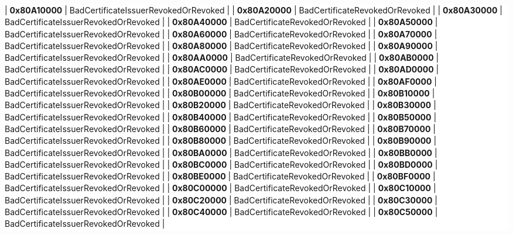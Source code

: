 | **0x80A10000** | BadCertificateIssuerRevokedOrRevoked |
| **0x80A20000** | BadCertificateRevokedOrRevoked |
| **0x80A30000** | BadCertificateIssuerRevokedOrRevoked |
| **0x80A40000** | BadCertificateRevokedOrRevoked |
| **0x80A50000** | BadCertificateIssuerRevokedOrRevoked |
| **0x80A60000** | BadCertificateRevokedOrRevoked |
| **0x80A70000** | BadCertificateIssuerRevokedOrRevoked |
| **0x80A80000** | BadCertificateRevokedOrRevoked |
| **0x80A90000** | BadCertificateIssuerRevokedOrRevoked |
| **0x80AA0000** | BadCertificateRevokedOrRevoked |
| **0x80AB0000** | BadCertificateIssuerRevokedOrRevoked |
| **0x80AC0000** | BadCertificateRevokedOrRevoked |
| **0x80AD0000** | BadCertificateIssuerRevokedOrRevoked |
| **0x80AE0000** | BadCertificateRevokedOrRevoked |
| **0x80AF0000** | BadCertificateIssuerRevokedOrRevoked |
| **0x80B00000** | BadCertificateRevokedOrRevoked |
| **0x80B10000** | BadCertificateIssuerRevokedOrRevoked |
| **0x80B20000** | BadCertificateRevokedOrRevoked |
| **0x80B30000** | BadCertificateIssuerRevokedOrRevoked |
| **0x80B40000** | BadCertificateRevokedOrRevoked |
| **0x80B50000** | BadCertificateIssuerRevokedOrRevoked |
| **0x80B60000** | BadCertificateRevokedOrRevoked |
| **0x80B70000** | BadCertificateIssuerRevokedOrRevoked |
| **0x80B80000** | BadCertificateRevokedOrRevoked |
| **0x80B90000** | BadCertificateIssuerRevokedOrRevoked |
| **0x80BA0000** | BadCertificateRevokedOrRevoked |
| **0x80BB0000** | BadCertificateIssuerRevokedOrRevoked |
| **0x80BC0000** | BadCertificateRevokedOrRevoked |
| **0x80BD0000** | BadCertificateIssuerRevokedOrRevoked |
| **0x80BE0000** | BadCertificateRevokedOrRevoked |
| **0x80BF0000** | BadCertificateIssuerRevokedOrRevoked |
| **0x80C00000** | BadCertificateRevokedOrRevoked |
| **0x80C10000** | BadCertificateIssuerRevokedOrRevoked |
| **0x80C20000** | BadCertificateRevokedOrRevoked |
| **0x80C30000** | BadCertificateIssuerRevokedOrRevoked |
| **0x80C40000** | BadCertificateRevokedOrRevoked |
| **0x80C50000** | BadCertificateIssuerRevokedOrRevoked |